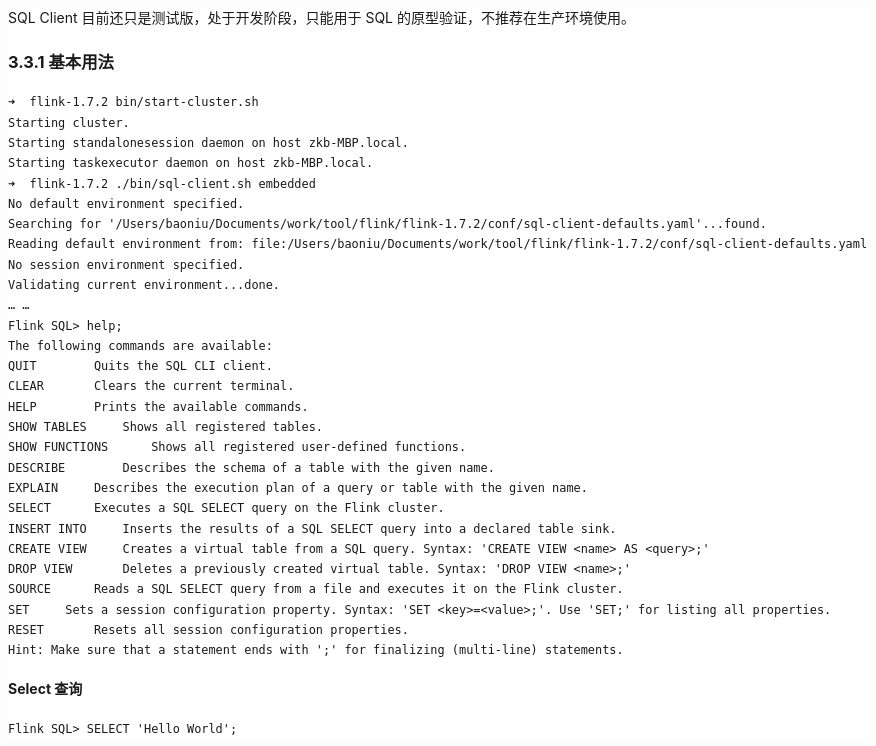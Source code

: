 SQL Client 目前还只是测试版，处于开发阶段，只能用于 SQL 的原型验证，不推荐在生产环境使用。

### 3.3.1 基本用法

```shell
➜  flink-1.7.2 bin/start-cluster.sh
Starting cluster.
Starting standalonesession daemon on host zkb-MBP.local.
Starting taskexecutor daemon on host zkb-MBP.local.
➜  flink-1.7.2 ./bin/sql-client.sh embedded
No default environment specified.
Searching for '/Users/baoniu/Documents/work/tool/flink/flink-1.7.2/conf/sql-client-defaults.yaml'...found.
Reading default environment from: file:/Users/baoniu/Documents/work/tool/flink/flink-1.7.2/conf/sql-client-defaults.yaml
No session environment specified.
Validating current environment...done.
… …
Flink SQL> help;
The following commands are available:
QUIT        Quits the SQL CLI client.
CLEAR       Clears the current terminal.
HELP        Prints the available commands.
SHOW TABLES     Shows all registered tables.
SHOW FUNCTIONS      Shows all registered user-defined functions.
DESCRIBE        Describes the schema of a table with the given name.
EXPLAIN     Describes the execution plan of a query or table with the given name.
SELECT      Executes a SQL SELECT query on the Flink cluster.
INSERT INTO     Inserts the results of a SQL SELECT query into a declared table sink.
CREATE VIEW     Creates a virtual table from a SQL query. Syntax: 'CREATE VIEW <name> AS <query>;'
DROP VIEW       Deletes a previously created virtual table. Syntax: 'DROP VIEW <name>;'
SOURCE      Reads a SQL SELECT query from a file and executes it on the Flink cluster.
SET     Sets a session configuration property. Syntax: 'SET <key>=<value>;'. Use 'SET;' for listing all properties.
RESET       Resets all session configuration properties.
Hint: Make sure that a statement ends with ';' for finalizing (multi-line) statements.
```

#### Select 查询

```shell
Flink SQL> SELECT 'Hello World';
```
